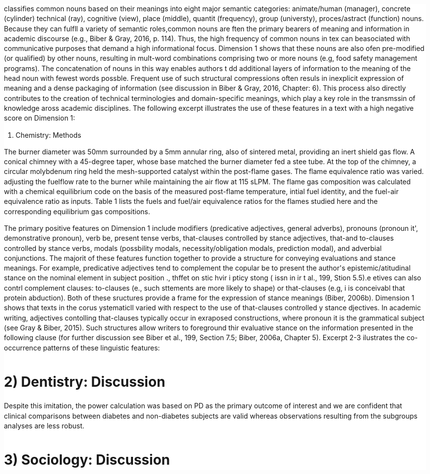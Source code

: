 classifies common nouns based on their meanings into eight major semantic categories: animate/human (manager), concrete (cylinder) technical (ray), cognitive (view), place (middle), quantit (frequency), group (universty), proces/astract (function) nouns. Because they can fulfll a variety of semantic roles,common nouns are ften the primary bearers of meaning and information in academic discourse (e.g., Biber & Gray, 2016, p. 114). Thus, the high frequency of common nouns in tex can beasociated with communicative purposes that demand a high informational focus. Dimension 1 shows that these nouns are also ofen pre-modified (or qualified) by other nouns, resulting in mult-word combinations comprising two or more nouns (e.g, food safety management programs). The concatenation of nouns in this way enables authors t dd additional layers of information to the meaning of the head noun with fewest words possble. Frequent use of such structural compressions often resuls in inexplicit expression of meaning and a dense packaging of information (see discussion in Biber & Gray, 2016, Chapter: 6). This process also directly contributes to the creation of technical terminologies and domain-specific meanings, which play a key role in the transmssin of knowledge aross academic disciplines. The following excerpt illustrates the use of these features in a text with a high negative score on Dimension 1:

1) Chemistry: Methods

The burner diameter was $5 0 \mathrm { m m }$ surrounded by a $5 \mathrm { m m }$ annular ring, also of sintered metal, providing an inert shield gas flow. A conical chimney with a 45-degree taper, whose base matched the burner diameter fed a stee tube. At the top of the chimney, a circular molybdenum ring held the mesh-supported catalyst within the post-flame gases. The flame equivalence ratio was varied. adjusting the fuelflow rate to the burner while maintaining the air flow at 115 sLPM. The flame gas composition was calculated with a chemical equilibrium code on the basis of the measured post-flame temperature, intial fuel identity, and the fuel-air equivalence ratio as inputs. Table 1 lists the fuels and fuel/air equivalence ratios for the flames studied here and the corresponding equilibrium gas compositions.

The primary positive features on Dimension 1 include modifiers (predicative adjectives, general adverbs), pronouns (pronoun it', demonstrative pronoun), verb be, present tense verbs, that-clauses controlled by stance adjectives, that-and to-clauses controlled by stance verbs, modals (possbility modals, necessity/obligation modals, prediction modal), and adverbial conjunctions. The majorit of these features function together to provide a structure for conveying evaluations and stance meanings. For example, predicative adjectives tend to complement the copular be to present the author's epistemic/atitudinal stance on the nominal element in subject position ., thffet on stic hvir i pticy stong ( issn in ir t al., 199, Stion 5.5).e etives can also contrl complement clauses: to-clauses (e., such sttements are more likely to shape) or that-clauses (e.g, i is conceivabl that protein abduction). Both of these sructures provide a frame for the expression of stance meanings (Biber, 2006b). Dimension 1 shows that texts in the corus ystematicll varied with respect to the use of that-clauses controlled y stance djectives. In academic writing, adjectives contolling that-clauses typically occur in exraposed constructions, where pronoun it is the grammatical subject (see Gray & Biber, 2015). Such structures allow writers to foreground thir evaluative stance on the information presented in the following clause (for further discussion see Biber et al., 199, Section 7.5; Biber, 2006a, Chapter 5). Excerpt 2-3 ilustrates the co-occurrence patterns of these linguistic features:

# 2) Dentistry: Discussion

Despite this imitation, the power calculation was based on PD as the primary outcome of interest and we are confident that clinical comparisons between diabetes and non-diabetes subjects are valid whereas observations resulting from the subgroups analyses are less robust.

# 3) Sociology: Discussion
